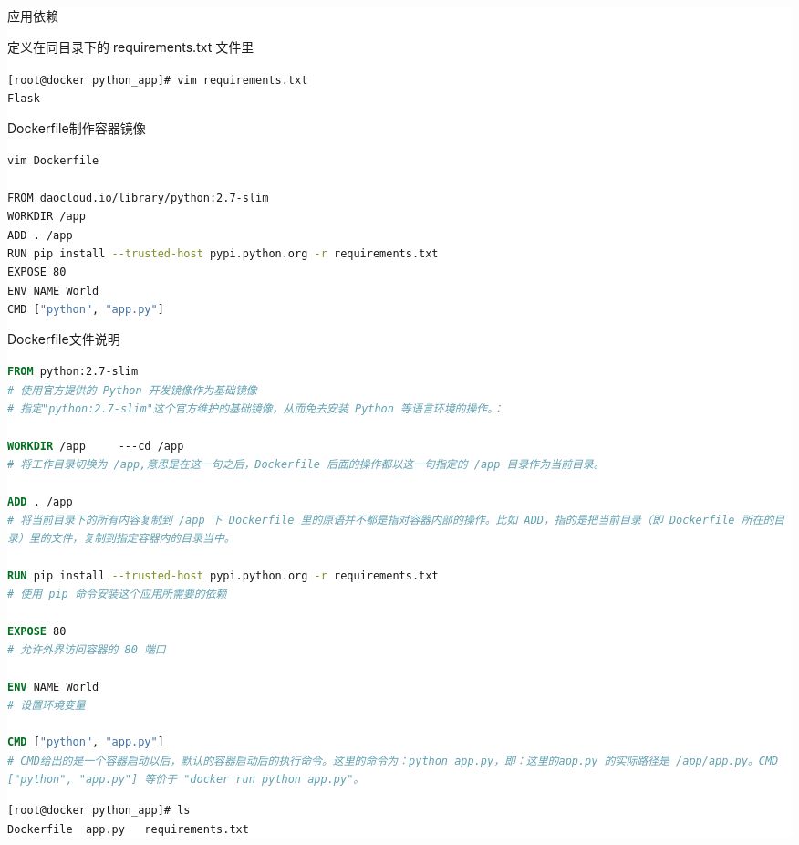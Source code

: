 应用依赖

定义在同目录下的 requirements.txt 文件里

```bash
[root@docker python_app]# vim requirements.txt
Flask 
```

Dockerfile制作容器镜像

```bash
vim Dockerfile

FROM daocloud.io/library/python:2.7-slim
WORKDIR /app
ADD . /app
RUN pip install --trusted-host pypi.python.org -r requirements.txt
EXPOSE 80
ENV NAME World
CMD ["python", "app.py"]
```

Dockerfile文件说明

```dockerfile
FROM python:2.7-slim
# 使用官方提供的 Python 开发镜像作为基础镜像 
# 指定"python:2.7-slim"这个官方维护的基础镜像，从而免去安装 Python 等语言环境的操作。：

WORKDIR /app     ---cd /app
# 将工作目录切换为 /app,意思是在这一句之后，Dockerfile 后面的操作都以这一句指定的 /app 目录作为当前目录。 

ADD . /app
# 将当前目录下的所有内容复制到 /app 下 Dockerfile 里的原语并不都是指对容器内部的操作。比如 ADD，指的是把当前目录（即 Dockerfile 所在的目录）里的文件，复制到指定容器内的目录当中。

RUN pip install --trusted-host pypi.python.org -r requirements.txt
# 使用 pip 命令安装这个应用所需要的依赖

EXPOSE 80
# 允许外界访问容器的 80 端口

ENV NAME World
# 设置环境变量

CMD ["python", "app.py"]
# CMD给出的是一个容器启动以后，默认的容器启动后的执行命令。这里的命令为：python app.py，即：这里的app.py 的实际路径是 /app/app.py。CMD ["python", "app.py"] 等价于 "docker run python app.py"。 
```

```bash
[root@docker python_app]# ls
Dockerfile  app.py   requirements.txt 
```
